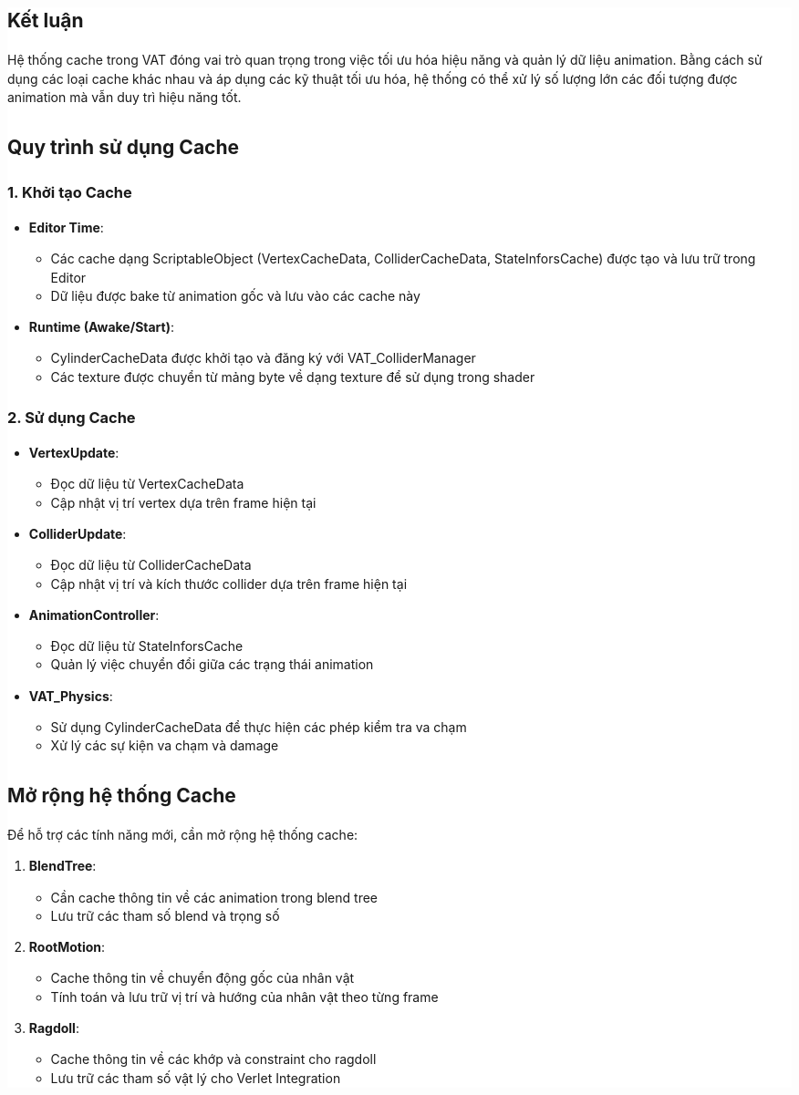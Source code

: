 ## Kết luận

Hệ thống cache trong VAT đóng vai trò quan trọng trong việc tối ưu hóa hiệu năng và quản lý dữ liệu animation. Bằng cách sử dụng các loại cache khác nhau và áp dụng các kỹ thuật tối ưu hóa, hệ thống có thể xử lý số lượng lớn các đối tượng được animation mà vẫn duy trì hiệu năng tốt.

## Quy trình sử dụng Cache

### 1. Khởi tạo Cache

- **Editor Time**:
  - Các cache dạng ScriptableObject (VertexCacheData, ColliderCacheData, StateInforsCache) được tạo và lưu trữ trong Editor
  - Dữ liệu được bake từ animation gốc và lưu vào các cache này

- **Runtime (Awake/Start)**:
  - CylinderCacheData được khởi tạo và đăng ký với VAT_ColliderManager
  - Các texture được chuyển từ mảng byte về dạng texture để sử dụng trong shader

### 2. Sử dụng Cache

- **VertexUpdate**:
  - Đọc dữ liệu từ VertexCacheData
  - Cập nhật vị trí vertex dựa trên frame hiện tại

- **ColliderUpdate**:
  - Đọc dữ liệu từ ColliderCacheData
  - Cập nhật vị trí và kích thước collider dựa trên frame hiện tại

- **AnimationController**:
  - Đọc dữ liệu từ StateInforsCache
  - Quản lý việc chuyển đổi giữa các trạng thái animation

- **VAT_Physics**:
  - Sử dụng CylinderCacheData để thực hiện các phép kiểm tra va chạm
  - Xử lý các sự kiện va chạm và damage

## Mở rộng hệ thống Cache

Để hỗ trợ các tính năng mới, cần mở rộng hệ thống cache:

1. **BlendTree**:
   - Cần cache thông tin về các animation trong blend tree
   - Lưu trữ các tham số blend và trọng số

2. **RootMotion**:
   - Cache thông tin về chuyển động gốc của nhân vật
   - Tính toán và lưu trữ vị trí và hướng của nhân vật theo từng frame

3. **Ragdoll**:
   - Cache thông tin về các khớp và constraint cho ragdoll
   - Lưu trữ các tham số vật lý cho Verlet Integration 